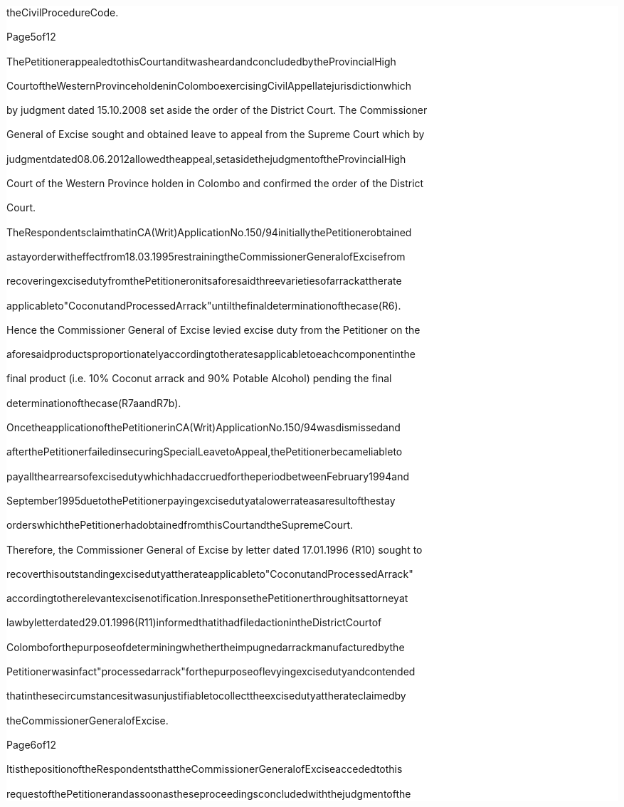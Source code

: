 theCivilProcedureCode.

Page5of12

ThePetitionerappealedtothisCourtanditwasheardandconcludedbytheProvincialHigh

CourtoftheWesternProvinceholdeninColomboexercisingCivilAppellatejurisdictionwhich

by judgment dated 15.10.2008 set aside the order of the District Court. The Commissioner

General of Excise sought and obtained leave to appeal from the Supreme Court which by

judgmentdated08.06.2012allowedtheappeal,setasidethejudgmentoftheProvincialHigh

Court of the Western Province holden in Colombo and confirmed the order of the District

Court.

TheRespondentsclaimthatinCA(Writ)ApplicationNo.150/94initiallythePetitionerobtained

astayorderwitheffectfrom18.03.1995restrainingtheCommissionerGeneralofExcisefrom

recoveringexcisedutyfromthePetitioneronitsaforesaidthreevarietiesofarrackattherate

applicableto"CoconutandProcessedArrack"untilthefinaldeterminationofthecase(R6).

Hence the Commissioner General of Excise levied excise duty from the Petitioner on the

aforesaidproductsproportionatelyaccordingtotheratesapplicabletoeachcomponentinthe

final product (i.e. 10% Coconut arrack and 90% Potable Alcohol) pending the final

determinationofthecase(R7aandR7b).

OncetheapplicationofthePetitionerinCA(Writ)ApplicationNo.150/94wasdismissedand

afterthePetitionerfailedinsecuringSpecialLeavetoAppeal,thePetitionerbecameliableto

payallthearrearsofexcisedutywhichhadaccruedfortheperiodbetweenFebruary1994and

September1995duetothePetitionerpayingexcisedutyatalowerrateasaresultofthestay

orderswhichthePetitionerhadobtainedfromthisCourtandtheSupremeCourt.

Therefore, the Commissioner General of Excise by letter dated 17.01.1996 (R10) sought to

recoverthisoutstandingexcisedutyattherateapplicableto"CoconutandProcessedArrack"

accordingtotherelevantexcisenotification.InresponsethePetitionerthroughitsattorneyat

lawbyletterdated29.01.1996(R11)informedthatithadfiledactionintheDistrictCourtof

Colomboforthepurposeofdeterminingwhethertheimpugnedarrackmanufacturedbythe

Petitionerwasinfact"processedarrack"forthepurposeoflevyingexcisedutyandcontended

thatinthesecircumstancesitwasunjustifiabletocollecttheexcisedutyattherateclaimedby

theCommissionerGeneralofExcise.

Page6of12

ItisthepositionoftheRespondentsthattheCommissionerGeneralofExciseaccededtothis

requestofthePetitionerandassoonastheseproceedingsconcludedwiththejudgmentofthe

